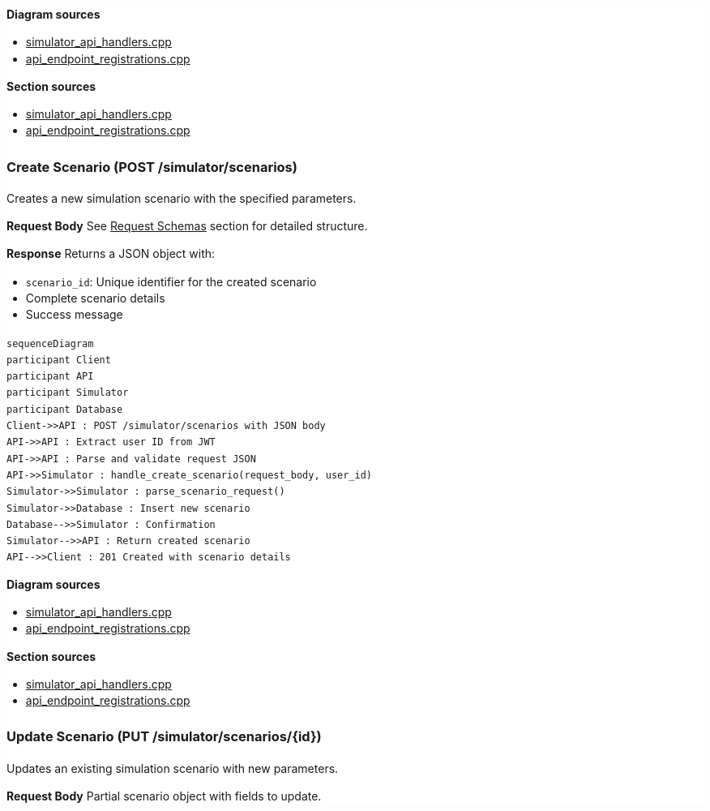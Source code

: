 **Diagram sources**
- [simulator_api_handlers.cpp](file://shared/simulator/simulator_api_handlers.cpp#L311-L344)
- [api_endpoint_registrations.cpp](file://shared/api_registry/api_endpoint_registrations.cpp#L2546-L2561)

**Section sources**
- [simulator_api_handlers.cpp](file://shared/simulator/simulator_api_handlers.cpp#L311-L344)
- [api_endpoint_registrations.cpp](file://shared/api_registry/api_endpoint_registrations.cpp#L2546-L2561)

### Create Scenario (POST /simulator/scenarios)
Creates a new simulation scenario with the specified parameters.

**Request Body**
See [Request Schemas](#request-schemas) section for detailed structure.

**Response**
Returns a JSON object with:
- `scenario_id`: Unique identifier for the created scenario
- Complete scenario details
- Success message

```mermaid
sequenceDiagram
participant Client
participant API
participant Simulator
participant Database
Client->>API : POST /simulator/scenarios with JSON body
API->>API : Extract user ID from JWT
API->>API : Parse and validate request JSON
API->>Simulator : handle_create_scenario(request_body, user_id)
Simulator->>Simulator : parse_scenario_request()
Simulator->>Database : Insert new scenario
Database-->>Simulator : Confirmation
Simulator-->>API : Return created scenario
API-->>Client : 201 Created with scenario details
```

**Diagram sources**
- [simulator_api_handlers.cpp](file://shared/simulator/simulator_api_handlers.cpp#L122-L150)
- [api_endpoint_registrations.cpp](file://shared/api_registry/api_endpoint_registrations.cpp#L2472-L2499)

**Section sources**
- [simulator_api_handlers.cpp](file://shared/simulator/simulator_api_handlers.cpp#L122-L150)
- [api_endpoint_registrations.cpp](file://shared/api_registry/api_endpoint_registrations.cpp#L2472-L2499)

### Update Scenario (PUT /simulator/scenarios/{id})
Updates an existing simulation scenario with new parameters.

**Request Body**
Partial scenario object with fields to update.
